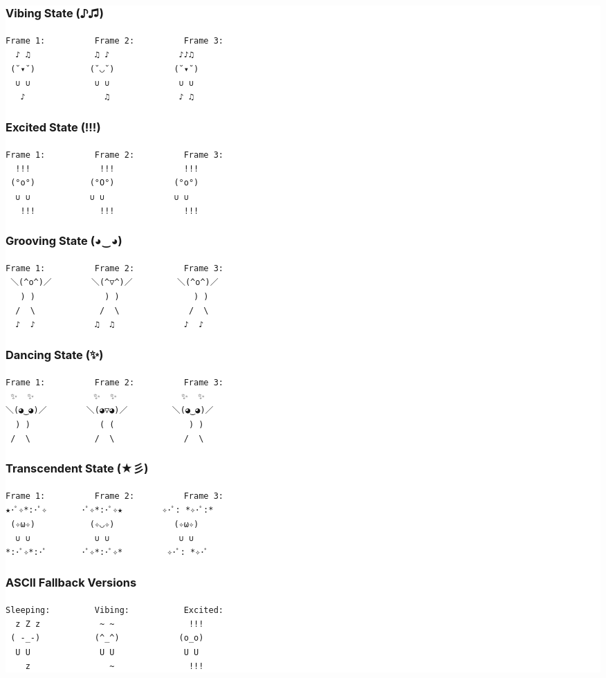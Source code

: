 ### Vibing State (♪♫)
```
Frame 1:          Frame 2:          Frame 3:
  ♪ ♫             ♫ ♪              ♪♪♫
 (˘▾˘)           (˘◡˘)            (˘▾˘)
  ∪ ∪             ∪ ∪              ∪ ∪
   ♪                ♫              ♪ ♫
```

### Excited State (!!!)
```
Frame 1:          Frame 2:          Frame 3:
  !!!              !!!              !!!
 (°o°)           (°O°)            (°o°)
  ∪ ∪            ∪ ∪              ∪ ∪
   !!!             !!!              !!!
```

### Grooving State (◕‿◕)
```
Frame 1:          Frame 2:          Frame 3:
 ＼(^o^)／        ＼(^▽^)／         ＼(^o^)／
   ) )              ) )               ) )
  /  \             /  \              /  \
  ♪  ♪            ♫  ♫              ♪  ♪
```

### Dancing State (✨)
```
Frame 1:          Frame 2:          Frame 3:
 ✨  ✨            ✨  ✨             ✨  ✨
＼(◕‿◕)／        ＼(◕▽◕)／         ＼(◕‿◕)／
  ) )              ( (               ) )
 /  \             /  \              /  \
```

### Transcendent State (★彡)
```
Frame 1:          Frame 2:          Frame 3:
★･ﾟ✧*:･ﾟ✧       ･ﾟ✧*:･ﾟ✧★        ✧･ﾟ: *✧･ﾟ:*
 (✧ω✧)           (✧◡✧)            (✧ω✧)
  ∪ ∪             ∪ ∪              ∪ ∪
*:･ﾟ✧*:･ﾟ       ･ﾟ✧*:･ﾟ✧*         ✧･ﾟ: *✧･ﾟ
```

### ASCII Fallback Versions
```
Sleeping:         Vibing:           Excited:
  z Z z            ~ ~               !!!
 ( -_-)           (^_^)            (o_o)
  U U              U U              U U
    z                ~               !!!
```
